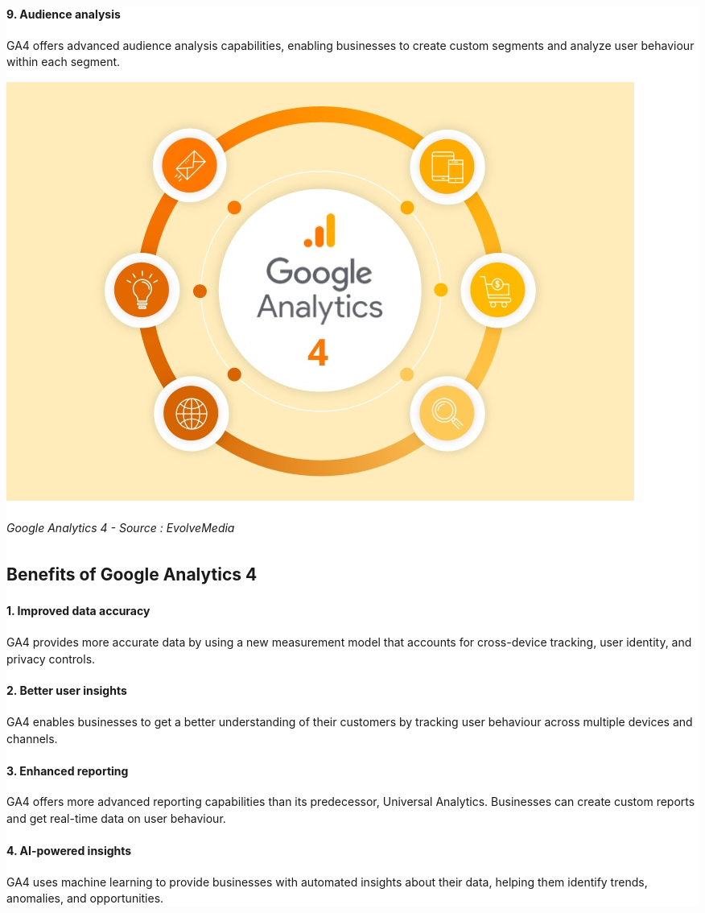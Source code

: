 #### 9. Audience analysis
GA4 offers advanced audience analysis capabilities, enabling businesses to create custom segments and analyze user behaviour within each segment.

![Google Analytics 4](assets/images/posts/2022/08/ga4-1.jpg "Google Analytics 4")
###### *Google Analytics 4 - Source : EvolveMedia*


## Benefits of Google Analytics 4

#### 1. Improved data accuracy
GA4 provides more accurate data by using a new measurement model that accounts for cross-device tracking, user identity, and privacy controls.

#### 2. Better user insights
GA4 enables businesses to get a better understanding of their customers by tracking user behaviour across multiple devices and channels.

#### 3. Enhanced reporting
GA4 offers more advanced reporting capabilities than its predecessor, Universal Analytics. Businesses can create custom reports and get real-time data on user behaviour.

#### 4. AI-powered insights
GA4 uses machine learning to provide businesses with automated insights about their data, helping them identify trends, anomalies, and opportunities.
